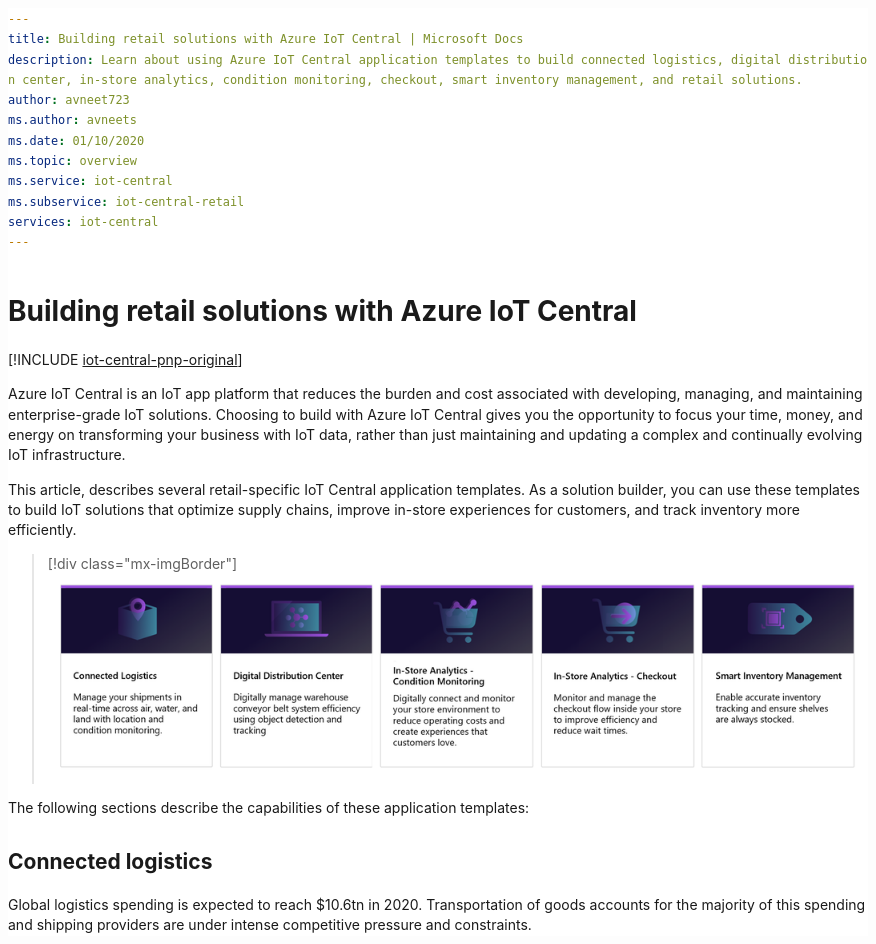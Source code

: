 ```yaml
---
title: Building retail solutions with Azure IoT Central | Microsoft Docs
description: Learn about using Azure IoT Central application templates to build connected logistics, digital distribution center, in-store analytics, condition monitoring, checkout, smart inventory management, and retail solutions.
author: avneet723
ms.author: avneets 
ms.date: 01/10/2020
ms.topic: overview
ms.service: iot-central
ms.subservice: iot-central-retail
services: iot-central
---
```


# Building retail solutions with Azure IoT Central

[!INCLUDE [iot-central-pnp-original](../../../includes/iot-central-pnp-original-note.md)]

Azure IoT Central is an IoT app platform that reduces the burden and cost associated with developing, managing, and maintaining enterprise-grade IoT solutions. Choosing to build with Azure IoT Central gives you the opportunity to focus your time, money, and energy on transforming your business with IoT data, rather than just maintaining and updating a complex and continually evolving IoT infrastructure.

This article, describes several retail-specific IoT Central application templates. As a solution builder, you can use these templates to build IoT solutions that optimize supply chains, improve in-store experiences for customers, and track inventory more efficiently.

> [!div class="mx-imgBorder"]
> ![Azure IoT Retail Overview](./media/overview-iot-central-retail/retail-app-templates.png)

The following sections describe the capabilities of these application templates:

## Connected logistics

Global logistics spending is expected to reach $10.6tn in 2020. Transportation of goods accounts for the majority of this spending and shipping providers are under intense competitive pressure and constraints.
